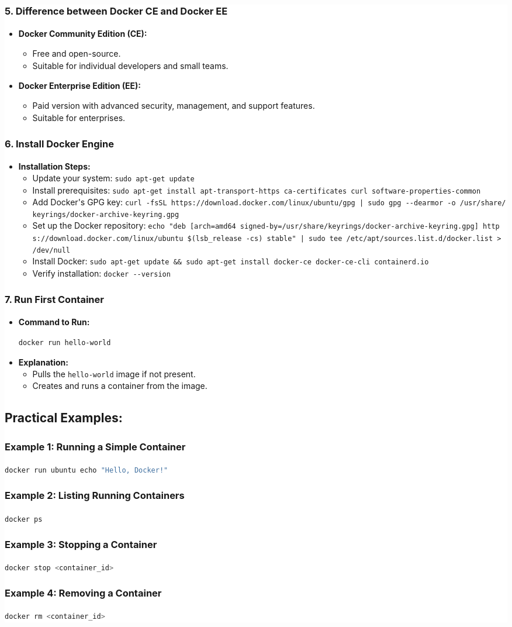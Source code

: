 ### 5. Difference between Docker CE and Docker EE
- **Docker Community Edition (CE):**
  - Free and open-source.
  - Suitable for individual developers and small teams.

- **Docker Enterprise Edition (EE):**
  - Paid version with advanced security, management, and support features.
  - Suitable for enterprises.

### 6. Install Docker Engine
- **Installation Steps:**
  - Update your system: `sudo apt-get update`
  - Install prerequisites: `sudo apt-get install apt-transport-https ca-certificates curl software-properties-common`
  - Add Docker's GPG key: `curl -fsSL https://download.docker.com/linux/ubuntu/gpg | sudo gpg --dearmor -o /usr/share/keyrings/docker-archive-keyring.gpg`
  - Set up the Docker repository: `echo "deb [arch=amd64 signed-by=/usr/share/keyrings/docker-archive-keyring.gpg] https://download.docker.com/linux/ubuntu $(lsb_release -cs) stable" | sudo tee /etc/apt/sources.list.d/docker.list > /dev/null`
  - Install Docker: `sudo apt-get update && sudo apt-get install docker-ce docker-ce-cli containerd.io`
  - Verify installation: `docker --version`

### 7. Run First Container
- **Command to Run:**
  ```bash
  docker run hello-world
  ```
- **Explanation:**
  - Pulls the `hello-world` image if not present.
  - Creates and runs a container from the image.

## Practical Examples:

### Example 1: Running a Simple Container
```bash
docker run ubuntu echo "Hello, Docker!"
```

### Example 2: Listing Running Containers
```bash
docker ps
```

### Example 3: Stopping a Container
```bash
docker stop <container_id>
```

### Example 4: Removing a Container
```bash
docker rm <container_id>
```

